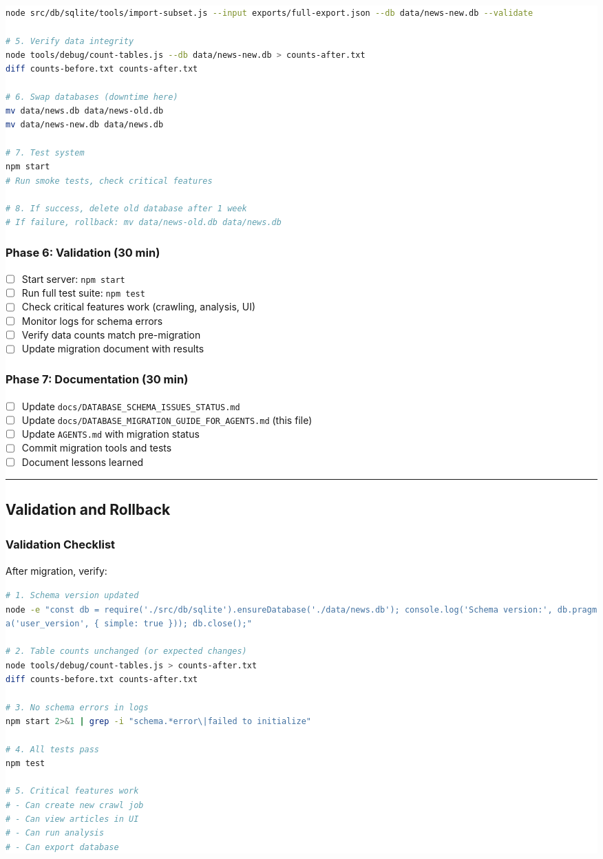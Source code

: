 ```bash
node src/db/sqlite/tools/import-subset.js --input exports/full-export.json --db data/news-new.db --validate

# 5. Verify data integrity
node tools/debug/count-tables.js --db data/news-new.db > counts-after.txt
diff counts-before.txt counts-after.txt

# 6. Swap databases (downtime here)
mv data/news.db data/news-old.db
mv data/news-new.db data/news.db

# 7. Test system
npm start
# Run smoke tests, check critical features

# 8. If success, delete old database after 1 week
# If failure, rollback: mv data/news-old.db data/news.db
```

### Phase 6: Validation (30 min)

- [ ] Start server: `npm start`
- [ ] Run full test suite: `npm test`
- [ ] Check critical features work (crawling, analysis, UI)
- [ ] Monitor logs for schema errors
- [ ] Verify data counts match pre-migration
- [ ] Update migration document with results

### Phase 7: Documentation (30 min)

- [ ] Update `docs/DATABASE_SCHEMA_ISSUES_STATUS.md`
- [ ] Update `docs/DATABASE_MIGRATION_GUIDE_FOR_AGENTS.md` (this file)
- [ ] Update `AGENTS.md` with migration status
- [ ] Commit migration tools and tests
- [ ] Document lessons learned

---

## Validation and Rollback

### Validation Checklist

After migration, verify:

```bash
# 1. Schema version updated
node -e "const db = require('./src/db/sqlite').ensureDatabase('./data/news.db'); console.log('Schema version:', db.pragma('user_version', { simple: true })); db.close();"

# 2. Table counts unchanged (or expected changes)
node tools/debug/count-tables.js > counts-after.txt
diff counts-before.txt counts-after.txt

# 3. No schema errors in logs
npm start 2>&1 | grep -i "schema.*error\|failed to initialize"

# 4. All tests pass
npm test

# 5. Critical features work
# - Can create new crawl job
# - Can view articles in UI
# - Can run analysis
# - Can export database
```